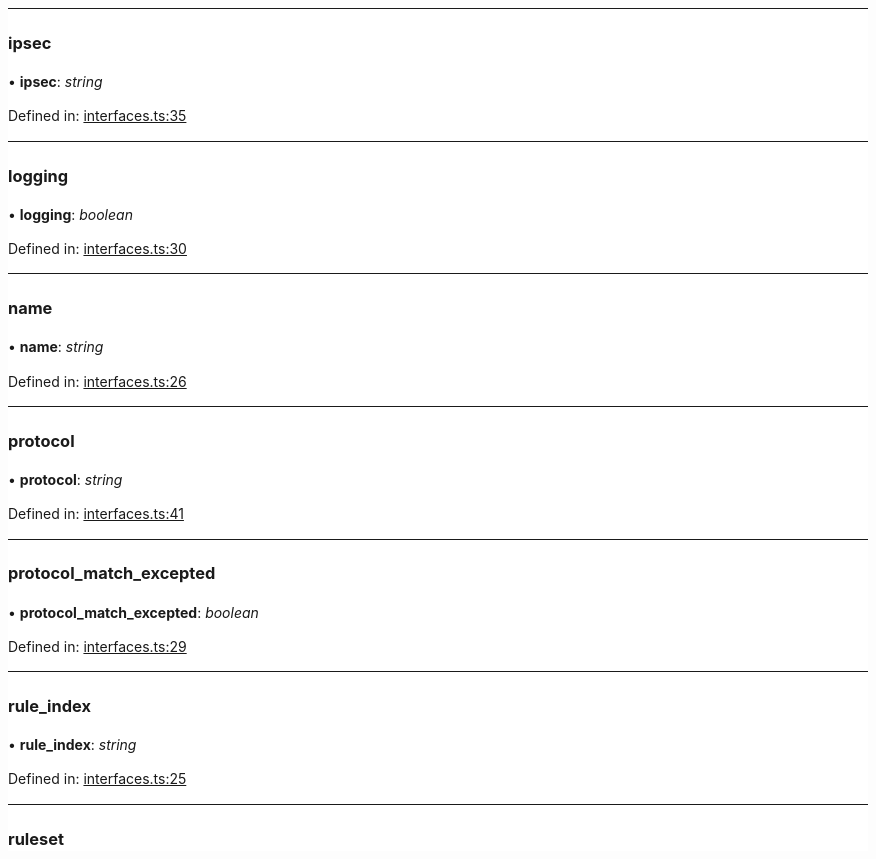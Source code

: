 ___

### ipsec

• **ipsec**: *string*

Defined in: [interfaces.ts:35](https://github.com/thib3113/unifi-client/blob/a22dcb2/src/interfaces.ts#L35)

___

### logging

• **logging**: *boolean*

Defined in: [interfaces.ts:30](https://github.com/thib3113/unifi-client/blob/a22dcb2/src/interfaces.ts#L30)

___

### name

• **name**: *string*

Defined in: [interfaces.ts:26](https://github.com/thib3113/unifi-client/blob/a22dcb2/src/interfaces.ts#L26)

___

### protocol

• **protocol**: *string*

Defined in: [interfaces.ts:41](https://github.com/thib3113/unifi-client/blob/a22dcb2/src/interfaces.ts#L41)

___

### protocol\_match\_excepted

• **protocol\_match\_excepted**: *boolean*

Defined in: [interfaces.ts:29](https://github.com/thib3113/unifi-client/blob/a22dcb2/src/interfaces.ts#L29)

___

### rule\_index

• **rule\_index**: *string*

Defined in: [interfaces.ts:25](https://github.com/thib3113/unifi-client/blob/a22dcb2/src/interfaces.ts#L25)

___

### ruleset
